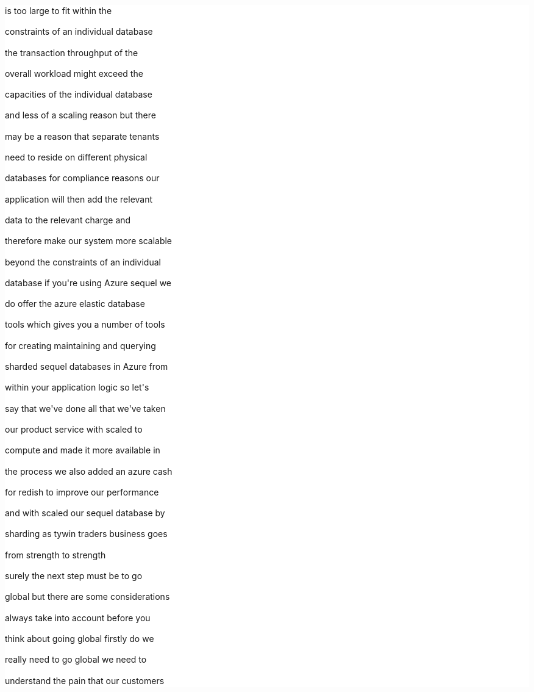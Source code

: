 is too large to fit within the

constraints of an individual database

the transaction throughput of the

overall workload might exceed the

capacities of the individual database

and less of a scaling reason but there

may be a reason that separate tenants

need to reside on different physical

databases for compliance reasons our

application will then add the relevant

data to the relevant charge and

therefore make our system more scalable

beyond the constraints of an individual

database if you're using Azure sequel we

do offer the azure elastic database

tools which gives you a number of tools

for creating maintaining and querying

sharded sequel databases in Azure from

within your application logic so let's

say that we've done all that we've taken

our product service with scaled to

compute and made it more available in

the process we also added an azure cash

for redish to improve our performance

and with scaled our sequel database by

sharding as tywin traders business goes

from strength to strength

surely the next step must be to go

global but there are some considerations

always take into account before you

think about going global firstly do we

really need to go global we need to

understand the pain that our customers
